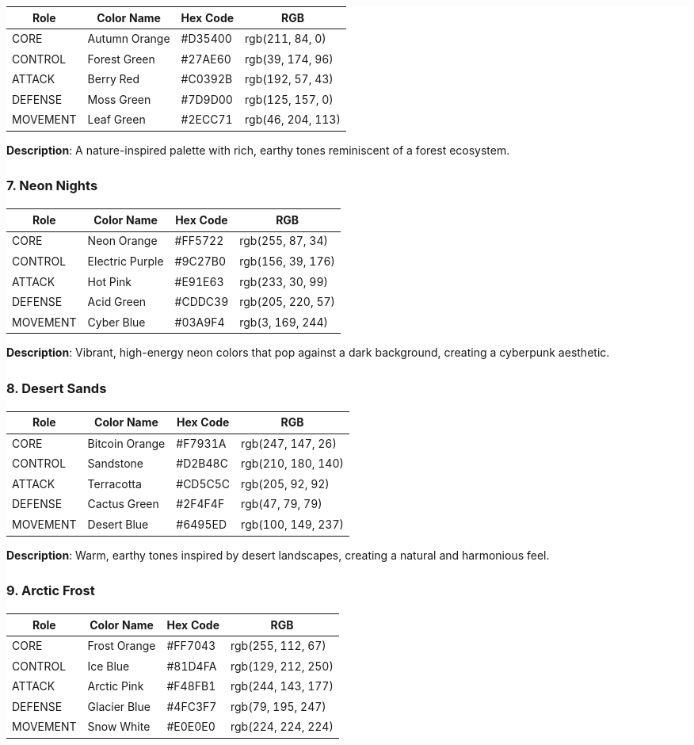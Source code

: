 | Role | Color Name | Hex Code | RGB |
|------|------------|----------|-----|
| CORE | Autumn Orange | #D35400 | rgb(211, 84, 0) |
| CONTROL | Forest Green | #27AE60 | rgb(39, 174, 96) |
| ATTACK | Berry Red | #C0392B | rgb(192, 57, 43) |
| DEFENSE | Moss Green | #7D9D00 | rgb(125, 157, 0) |
| MOVEMENT | Leaf Green | #2ECC71 | rgb(46, 204, 113) |

**Description**: A nature-inspired palette with rich, earthy tones reminiscent of a forest ecosystem.

### 7. Neon Nights

| Role | Color Name | Hex Code | RGB |
|------|------------|----------|-----|
| CORE | Neon Orange | #FF5722 | rgb(255, 87, 34) |
| CONTROL | Electric Purple | #9C27B0 | rgb(156, 39, 176) |
| ATTACK | Hot Pink | #E91E63 | rgb(233, 30, 99) |
| DEFENSE | Acid Green | #CDDC39 | rgb(205, 220, 57) |
| MOVEMENT | Cyber Blue | #03A9F4 | rgb(3, 169, 244) |

**Description**: Vibrant, high-energy neon colors that pop against a dark background, creating a cyberpunk aesthetic.

### 8. Desert Sands

| Role | Color Name | Hex Code | RGB |
|------|------------|----------|-----|
| CORE | Bitcoin Orange | #F7931A | rgb(247, 147, 26) |
| CONTROL | Sandstone | #D2B48C | rgb(210, 180, 140) |
| ATTACK | Terracotta | #CD5C5C | rgb(205, 92, 92) |
| DEFENSE | Cactus Green | #2F4F4F | rgb(47, 79, 79) |
| MOVEMENT | Desert Blue | #6495ED | rgb(100, 149, 237) |

**Description**: Warm, earthy tones inspired by desert landscapes, creating a natural and harmonious feel.

### 9. Arctic Frost

| Role | Color Name | Hex Code | RGB |
|------|------------|----------|-----|
| CORE | Frost Orange | #FF7043 | rgb(255, 112, 67) |
| CONTROL | Ice Blue | #81D4FA | rgb(129, 212, 250) |
| ATTACK | Arctic Pink | #F48FB1 | rgb(244, 143, 177) |
| DEFENSE | Glacier Blue | #4FC3F7 | rgb(79, 195, 247) |
| MOVEMENT | Snow White | #E0E0E0 | rgb(224, 224, 224) |
